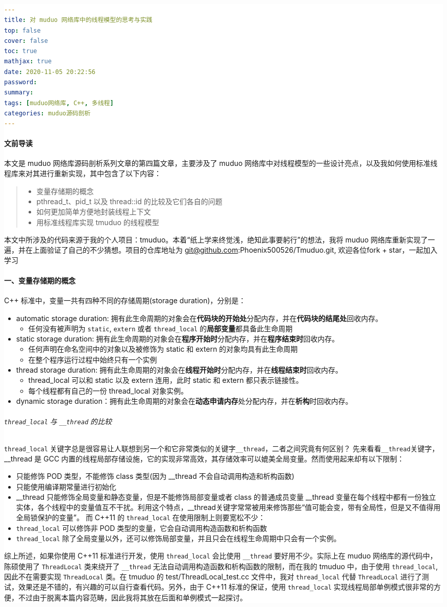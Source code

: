 ```yaml
---
title: 对 muduo 网络库中的线程模型的思考与实践
top: false
cover: false
toc: true
mathjax: true
date: 2020-11-05 20:22:56
password:
summary:
tags: [muduo网络库, C++, 多线程]
categories: muduo源码剖析
---
```

#### 文前导读
本文是 muduo 网络库源码剖析系列文章的第四篇文章，主要涉及了 muduo 网络库中对线程模型的一些设计亮点，以及我如何使用标准线程库来对其进行重新实现，其中包含了以下内容：
> * 变量存储期的概念
> * pthread_t、pid_t 以及 thread::id 的比较及它们各自的问题
> * 如何更加简单方便地封装线程上下文
> * 用标准线程库实现 tmuduo 的线程模型

本文中所涉及的代码来源于我的个人项目：tmuduo。本着“纸上学来终觉浅，绝知此事要躬行”的想法，我将 muduo 网络库重新实现了一遍，并在上面验证了自己的不少猜想。项目的仓库地址为 git@github.com:Phoenix500526/Tmuduo.git, 欢迎各位fork + star，一起加入学习


#### 一、变量存储期的概念
C++ 标准中，变量一共有四种不同的存储周期(storage duration)，分别是：
* automatic storage duration: 拥有此生命周期的对象会在**代码块的开始处**分配内存，并在**代码块的结尾处**回收内存。
    * 任何没有被声明为 `static`, `extern` 或者 `thread_local` 的**局部变量**都具备此生命周期
* static storage duration: 拥有此生命周期的对象会在**程序开始时**分配内存，并在**程序结束时**回收内存。
    * 任何声明在命名空间中的对象以及被修饰为 static 和 extern 的对象均具有此生命周期
    * 在整个程序运行过程中始终只有一个实例
* thread storage duration: 拥有此生命周期的对象会在**线程开始时**分配内存，并在**线程结束时**回收内存。
    * thread_local 可以和 static 以及 extern 连用，此时 static 和 extern 都只表示链接性。
    * 每个线程都有自己的一份 thread_local 对象实例。
* dynamic storage duration：拥有此生命周期的对象会在**动态申请内存**处分配内存，并在**析构**时回收内存。

###### `thread_local` 与 `__thread` 的比较
`thread_local` 关键字总是很容易让人联想到另一个和它非常类似的关键字`__thread`，二者之间究竟有何区别？
先来看看`__thread`关键字，\_\_thread 是 GCC 内置的线程局部存储设施，它的实现非常高效，其存储效率可以媲美全局变量。然而使用起来却有以下限制：
* 只能修饰 POD 类型，不能修饰 class 类型(因为 \_\_thread 不会自动调用构造和析构函数)
* 只能使用编译期常量进行初始化
* \_\_thread 只能修饰全局变量和静态变量，但是不能修饰局部变量或者 class 的普通成员变量
\_\_thread 变量在每个线程中都有一份独立实体，各个线程中的变量值互不干扰。利用这个特点，\_\_thread关键字常常被用来修饰那些“值可能会变，带有全局性，但是又不值得用全局锁保护的变量”。
而 C++11 的 `thread_local` 在使用限制上则要宽松不少：
* `thread_local` 可以修饰非 POD 类型的变量，它会自动调用构造函数和析构函数
* `thread_local` 除了全局变量以外，还可以修饰局部变量，并且只会在线程生命周期中只会有一个实例。

综上所述，如果你使用 C++11 标准进行开发，使用 `thread_local` 会比使用 `__thread` 要好用不少。实际上在 muduo 网络库的源代码中，陈硕使用了 `ThreadLocal` 类来绕开了 `__thread` 无法自动调用构造函数和析构函数的限制，而在我的 tmuduo 中，由于使用 `thread_local`, 因此不在需要实现 `ThreadLocal` 类。在 tmuduo 的 test/ThreadLocal_test.cc 文件中，我对 `thread_local` 代替 `ThreadLocal` 进行了测试，效果还是不错的，有兴趣的可以自行查看代码。另外，由于 C++11 标准的保证，使用 `thread_local` 实现线程局部单例模式很非常的方便，不过由于脱离本篇内容范畴，因此我将其放在后面和单例模式一起探讨。
